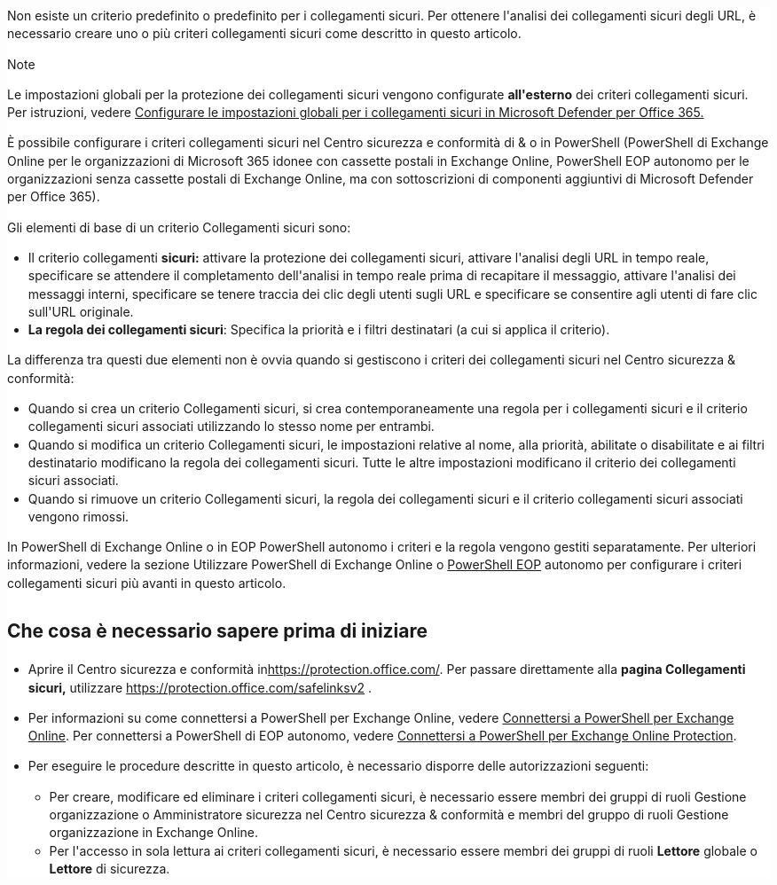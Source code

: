 Non esiste un criterio predefinito o predefinito per i collegamenti sicuri. Per ottenere l'analisi dei collegamenti sicuri degli URL, è necessario creare uno o più criteri collegamenti sicuri come descritto in questo articolo.

> [!NOTE]
> Le impostazioni globali per la protezione dei collegamenti sicuri vengono configurate **all'esterno** dei criteri collegamenti sicuri. Per istruzioni, vedere [Configurare le impostazioni globali per i collegamenti sicuri in Microsoft Defender per Office 365.](configure-global-settings-for-safe-links.md)

È possibile configurare i criteri collegamenti sicuri nel Centro sicurezza e conformità di & o in PowerShell (PowerShell di Exchange Online per le organizzazioni di Microsoft 365 idonee con cassette postali in Exchange Online, PowerShell EOP autonomo per le organizzazioni senza cassette postali di Exchange Online, ma con sottoscrizioni di componenti aggiuntivi di Microsoft Defender per Office 365).

Gli elementi di base di un criterio Collegamenti sicuri sono:

- Il criterio collegamenti **sicuri:** attivare la protezione dei collegamenti sicuri, attivare l'analisi degli URL in tempo reale, specificare se attendere il completamento dell'analisi in tempo reale prima di recapitare il messaggio, attivare l'analisi dei messaggi interni, specificare se tenere traccia dei clic degli utenti sugli URL e specificare se consentire agli utenti di fare clic sull'URL originale.
- **La regola dei collegamenti sicuri**: Specifica la priorità e i filtri destinatari (a cui si applica il criterio).

La differenza tra questi due elementi non è ovvia quando si gestiscono i criteri dei collegamenti sicuri nel Centro sicurezza & conformità:

- Quando si crea un criterio Collegamenti sicuri, si crea contemporaneamente una regola per i collegamenti sicuri e il criterio collegamenti sicuri associati utilizzando lo stesso nome per entrambi.
- Quando si modifica un criterio Collegamenti sicuri, le impostazioni relative al nome, alla priorità, abilitate o disabilitate e ai filtri destinatario modificano la regola dei collegamenti sicuri. Tutte le altre impostazioni modificano il criterio dei collegamenti sicuri associati.
- Quando si rimuove un criterio Collegamenti sicuri, la regola dei collegamenti sicuri e il criterio collegamenti sicuri associati vengono rimossi.

In PowerShell di Exchange Online o in EOP PowerShell autonomo i criteri e la regola vengono gestiti separatamente. Per ulteriori informazioni, vedere la sezione Utilizzare PowerShell di Exchange Online o [PowerShell EOP](#use-exchange-online-powershell-or-standalone-eop-powershell-to-configure-safe-links-policies) autonomo per configurare i criteri collegamenti sicuri più avanti in questo articolo.

## <a name="what-do-you-need-to-know-before-you-begin"></a>Che cosa è necessario sapere prima di iniziare

- Aprire il Centro sicurezza e conformità in<https://protection.office.com/>. Per passare direttamente alla **pagina Collegamenti sicuri,** utilizzare <https://protection.office.com/safelinksv2> .

- Per informazioni su come connettersi a PowerShell per Exchange Online, vedere [Connettersi a PowerShell per Exchange Online](/powershell/exchange/connect-to-exchange-online-powershell). Per connettersi a PowerShell di EOP autonomo, vedere [Connettersi a PowerShell per Exchange Online Protection](/powershell/exchange/connect-to-exchange-online-protection-powershell).

- Per eseguire le procedure descritte in questo articolo, è necessario disporre delle autorizzazioni seguenti:
  - Per creare, modificare ed eliminare i criteri collegamenti sicuri,  è  necessario essere membri dei gruppi di ruoli  Gestione organizzazione  o Amministratore sicurezza nel Centro sicurezza & conformità e membri del gruppo di ruoli Gestione organizzazione in Exchange Online.
  - Per l'accesso in sola lettura ai criteri collegamenti sicuri, è necessario essere membri dei gruppi di ruoli **Lettore** globale o **Lettore** di sicurezza.
